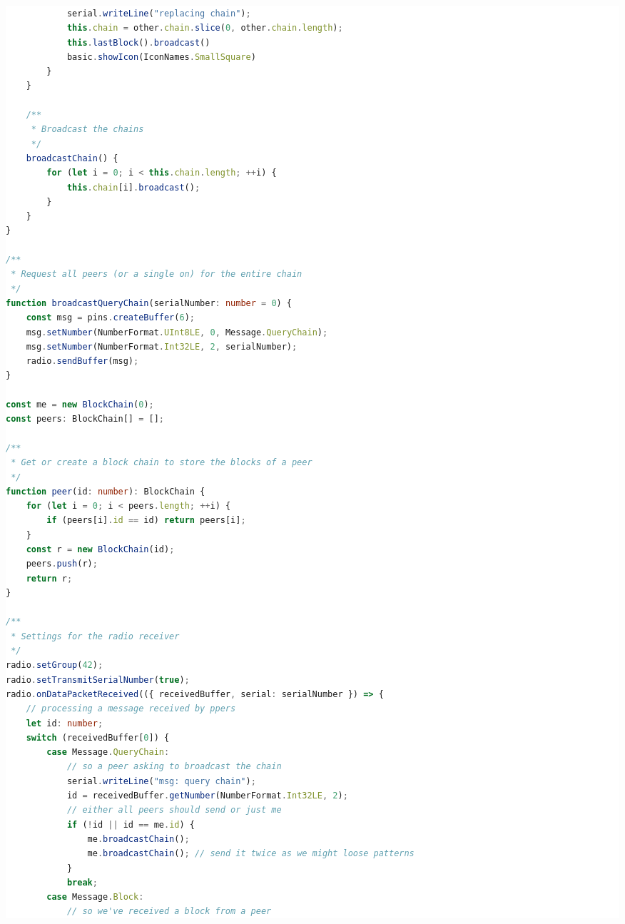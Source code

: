 ```typescript
            serial.writeLine("replacing chain");
            this.chain = other.chain.slice(0, other.chain.length);
            this.lastBlock().broadcast()
            basic.showIcon(IconNames.SmallSquare)
        }
    }

    /**
     * Broadcast the chains
     */
    broadcastChain() {
        for (let i = 0; i < this.chain.length; ++i) {
            this.chain[i].broadcast();
        }
    }
}

/**
 * Request all peers (or a single on) for the entire chain
 */
function broadcastQueryChain(serialNumber: number = 0) {
    const msg = pins.createBuffer(6);
    msg.setNumber(NumberFormat.UInt8LE, 0, Message.QueryChain);
    msg.setNumber(NumberFormat.Int32LE, 2, serialNumber);
    radio.sendBuffer(msg);
}

const me = new BlockChain(0);
const peers: BlockChain[] = [];

/**
 * Get or create a block chain to store the blocks of a peer
 */
function peer(id: number): BlockChain {
    for (let i = 0; i < peers.length; ++i) {
        if (peers[i].id == id) return peers[i];
    }
    const r = new BlockChain(id);
    peers.push(r);
    return r;
}

/**
 * Settings for the radio receiver
 */
radio.setGroup(42);
radio.setTransmitSerialNumber(true);
radio.onDataPacketReceived(({ receivedBuffer, serial: serialNumber }) => {
    // processing a message received by ppers
    let id: number;
    switch (receivedBuffer[0]) {
        case Message.QueryChain:
            // so a peer asking to broadcast the chain
            serial.writeLine("msg: query chain");
            id = receivedBuffer.getNumber(NumberFormat.Int32LE, 2);
            // either all peers should send or just me
            if (!id || id == me.id) {
                me.broadcastChain();
                me.broadcastChain(); // send it twice as we might loose patterns
            }
            break;
        case Message.Block:
            // so we've received a block from a peer
```